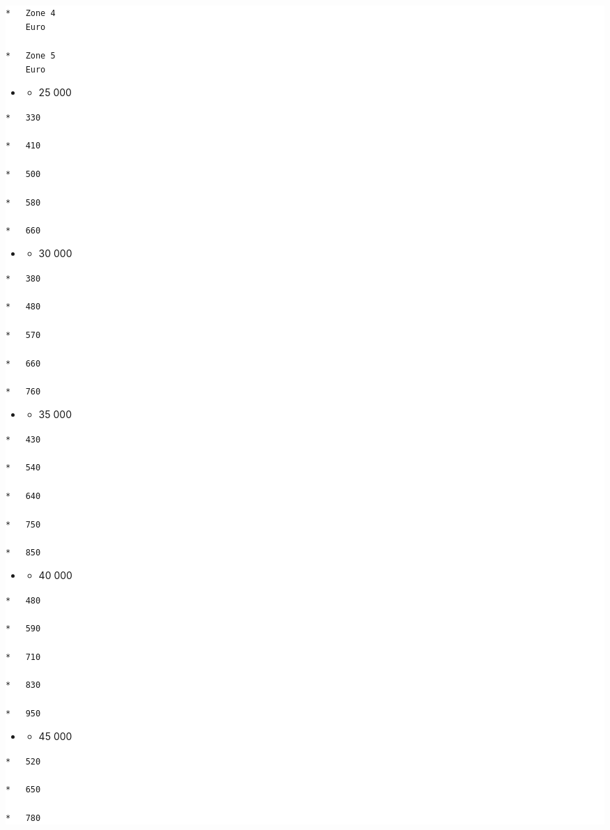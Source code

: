     *   Zone 4
        Euro

    *   Zone 5
        Euro


*    *   25 000

    *   330

    *   410

    *   500

    *   580

    *   660


*    *   30 000

    *   380

    *   480

    *   570

    *   660

    *   760


*    *   35 000

    *   430

    *   540

    *   640

    *   750

    *   850


*    *   40 000

    *   480

    *   590

    *   710

    *   830

    *   950


*    *   45 000

    *   520

    *   650

    *   780

